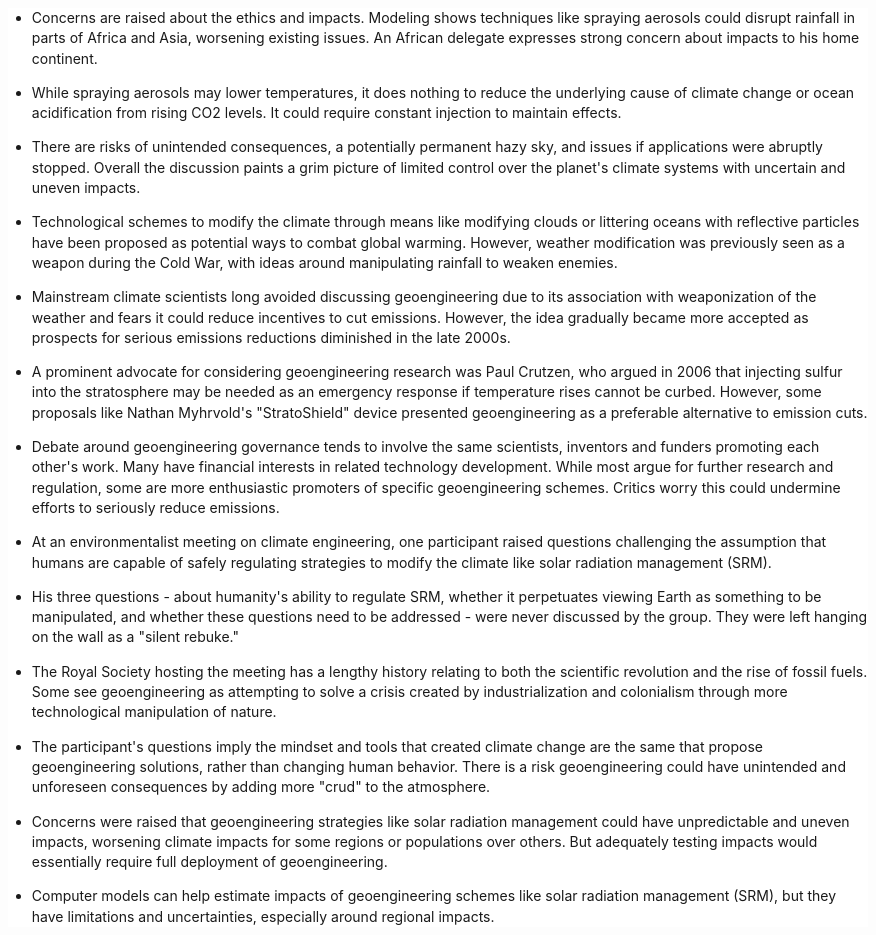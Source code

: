 - Concerns are raised about the ethics and impacts. Modeling shows techniques like spraying aerosols could disrupt rainfall in parts of Africa and Asia, worsening existing issues. An African delegate expresses strong concern about impacts to his home continent.

- While spraying aerosols may lower temperatures, it does nothing to reduce the underlying cause of climate change or ocean acidification from rising CO2 levels. It could require constant injection to maintain effects. 

- There are risks of unintended consequences, a potentially permanent hazy sky, and issues if applications were abruptly stopped. Overall the discussion paints a grim picture of limited control over the planet's climate systems with uncertain and uneven impacts.

 

- Technological schemes to modify the climate through means like modifying clouds or littering oceans with reflective particles have been proposed as potential ways to combat global warming. However, weather modification was previously seen as a weapon during the Cold War, with ideas around manipulating rainfall to weaken enemies. 

- Mainstream climate scientists long avoided discussing geoengineering due to its association with weaponization of the weather and fears it could reduce incentives to cut emissions. However, the idea gradually became more accepted as prospects for serious emissions reductions diminished in the late 2000s. 

- A prominent advocate for considering geoengineering research was Paul Crutzen, who argued in 2006 that injecting sulfur into the stratosphere may be needed as an emergency response if temperature rises cannot be curbed. However, some proposals like Nathan Myhrvold's "StratoShield" device presented geoengineering as a preferable alternative to emission cuts.

- Debate around geoengineering governance tends to involve the same scientists, inventors and funders promoting each other's work. Many have financial interests in related technology development. While most argue for further research and regulation, some are more enthusiastic promoters of specific geoengineering schemes. Critics worry this could undermine efforts to seriously reduce emissions.

 

- At an environmentalist meeting on climate engineering, one participant raised questions challenging the assumption that humans are capable of safely regulating strategies to modify the climate like solar radiation management (SRM). 

- His three questions - about humanity's ability to regulate SRM, whether it perpetuates viewing Earth as something to be manipulated, and whether these questions need to be addressed - were never discussed by the group. They were left hanging on the wall as a "silent rebuke."

- The Royal Society hosting the meeting has a lengthy history relating to both the scientific revolution and the rise of fossil fuels. Some see geoengineering as attempting to solve a crisis created by industrialization and colonialism through more technological manipulation of nature. 

- The participant's questions imply the mindset and tools that created climate change are the same that propose geoengineering solutions, rather than changing human behavior. There is a risk geoengineering could have unintended and unforeseen consequences by adding more "crud" to the atmosphere. 

- Concerns were raised that geoengineering strategies like solar radiation management could have unpredictable and uneven impacts, worsening climate impacts for some regions or populations over others. But adequately testing impacts would essentially require full deployment of geoengineering.

 

- Computer models can help estimate impacts of geoengineering schemes like solar radiation management (SRM), but they have limitations and uncertainties, especially around regional impacts. 
